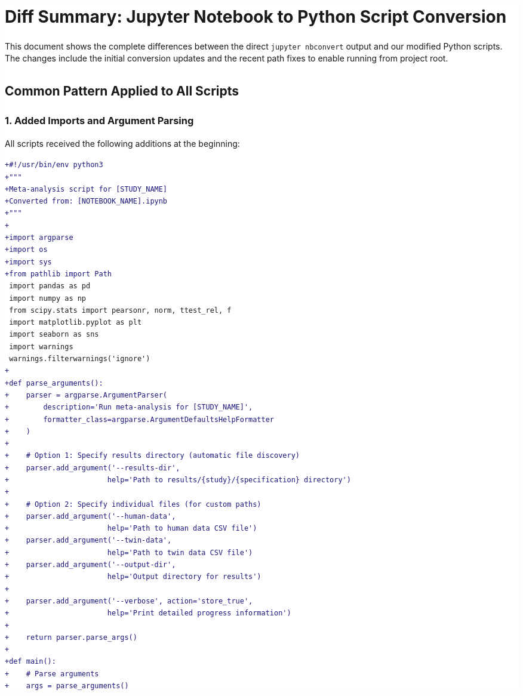 # Diff Summary: Jupyter Notebook to Python Script Conversion

This document shows the complete differences between the direct `jupyter nbconvert` output and our modified Python scripts. The changes include the initial conversion updates and the recent path fixes to enable running from project root.

## Common Pattern Applied to All Scripts

### 1. Added Imports and Argument Parsing

All scripts received the following additions at the beginning:

```diff
+#!/usr/bin/env python3
+"""
+Meta-analysis script for [STUDY_NAME]
+Converted from: [NOTEBOOK_NAME].ipynb
+"""
+
+import argparse
+import os
+import sys
+from pathlib import Path
 import pandas as pd
 import numpy as np
 from scipy.stats import pearsonr, norm, ttest_rel, f
 import matplotlib.pyplot as plt
 import seaborn as sns
 import warnings
 warnings.filterwarnings('ignore')
+
+def parse_arguments():
+    parser = argparse.ArgumentParser(
+        description='Run meta-analysis for [STUDY_NAME]',
+        formatter_class=argparse.ArgumentDefaultsHelpFormatter
+    )
+    
+    # Option 1: Specify results directory (automatic file discovery)
+    parser.add_argument('--results-dir', 
+                       help='Path to results/{study}/{specification} directory')
+    
+    # Option 2: Specify individual files (for custom paths)
+    parser.add_argument('--human-data', 
+                       help='Path to human data CSV file')
+    parser.add_argument('--twin-data',
+                       help='Path to twin data CSV file')
+    parser.add_argument('--output-dir',
+                       help='Output directory for results')
+    
+    parser.add_argument('--verbose', action='store_true',
+                       help='Print detailed progress information')
+    
+    return parser.parse_args()
+
+def main():
+    # Parse arguments
+    args = parse_arguments()
```
